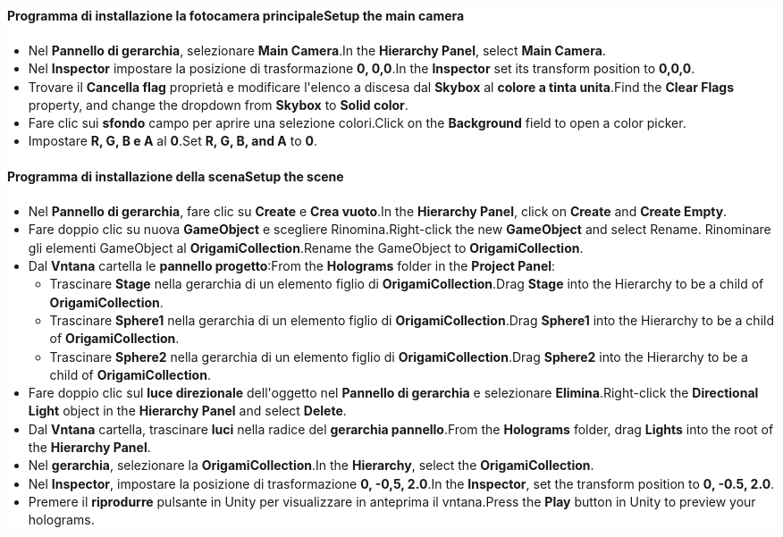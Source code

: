 #### <a name="setup-the-main-camera"></a><span data-ttu-id="a3d9f-144">Programma di installazione la fotocamera principale</span><span class="sxs-lookup"><span data-stu-id="a3d9f-144">Setup the main camera</span></span>

* <span data-ttu-id="a3d9f-145">Nel **Pannello di gerarchia**, selezionare **Main Camera**.</span><span class="sxs-lookup"><span data-stu-id="a3d9f-145">In the **Hierarchy Panel**, select **Main Camera**.</span></span>
* <span data-ttu-id="a3d9f-146">Nel **Inspector** impostare la posizione di trasformazione **0, 0,0**.</span><span class="sxs-lookup"><span data-stu-id="a3d9f-146">In the **Inspector** set its transform position to **0,0,0**.</span></span>
* <span data-ttu-id="a3d9f-147">Trovare il **Cancella flag** proprietà e modificare l'elenco a discesa dal **Skybox** al **colore a tinta unita**.</span><span class="sxs-lookup"><span data-stu-id="a3d9f-147">Find the **Clear Flags** property, and change the dropdown from **Skybox** to **Solid color**.</span></span>
* <span data-ttu-id="a3d9f-148">Fare clic sui **sfondo** campo per aprire una selezione colori.</span><span class="sxs-lookup"><span data-stu-id="a3d9f-148">Click on the **Background** field to open a color picker.</span></span>
* <span data-ttu-id="a3d9f-149">Impostare **R, G, B e A** al **0**.</span><span class="sxs-lookup"><span data-stu-id="a3d9f-149">Set **R, G, B, and A** to **0**.</span></span>

#### <a name="setup-the-scene"></a><span data-ttu-id="a3d9f-150">Programma di installazione della scena</span><span class="sxs-lookup"><span data-stu-id="a3d9f-150">Setup the scene</span></span>

* <span data-ttu-id="a3d9f-151">Nel **Pannello di gerarchia**, fare clic su **Create** e **Crea vuoto**.</span><span class="sxs-lookup"><span data-stu-id="a3d9f-151">In the **Hierarchy Panel**, click on **Create** and **Create Empty**.</span></span>
* <span data-ttu-id="a3d9f-152">Fare doppio clic su nuova **GameObject** e scegliere Rinomina.</span><span class="sxs-lookup"><span data-stu-id="a3d9f-152">Right-click the new **GameObject** and select Rename.</span></span> <span data-ttu-id="a3d9f-153">Rinominare gli elementi GameObject al **OrigamiCollection**.</span><span class="sxs-lookup"><span data-stu-id="a3d9f-153">Rename the GameObject to **OrigamiCollection**.</span></span>
* <span data-ttu-id="a3d9f-154">Dal **Vntana** cartella le **pannello progetto**:</span><span class="sxs-lookup"><span data-stu-id="a3d9f-154">From the **Holograms** folder in the **Project Panel**:</span></span>
  * <span data-ttu-id="a3d9f-155">Trascinare **Stage** nella gerarchia di un elemento figlio di **OrigamiCollection**.</span><span class="sxs-lookup"><span data-stu-id="a3d9f-155">Drag **Stage** into the Hierarchy to be a child of **OrigamiCollection**.</span></span>
  * <span data-ttu-id="a3d9f-156">Trascinare **Sphere1** nella gerarchia di un elemento figlio di **OrigamiCollection**.</span><span class="sxs-lookup"><span data-stu-id="a3d9f-156">Drag **Sphere1** into the Hierarchy to be a child of **OrigamiCollection**.</span></span>
  * <span data-ttu-id="a3d9f-157">Trascinare **Sphere2** nella gerarchia di un elemento figlio di **OrigamiCollection**.</span><span class="sxs-lookup"><span data-stu-id="a3d9f-157">Drag **Sphere2** into the Hierarchy to be a child of **OrigamiCollection**.</span></span>
* <span data-ttu-id="a3d9f-158">Fare doppio clic sul **luce direzionale** dell'oggetto nel **Pannello di gerarchia** e selezionare **Elimina**.</span><span class="sxs-lookup"><span data-stu-id="a3d9f-158">Right-click the **Directional Light** object in the **Hierarchy Panel** and select **Delete**.</span></span>
* <span data-ttu-id="a3d9f-159">Dal **Vntana** cartella, trascinare **luci** nella radice del **gerarchia pannello**.</span><span class="sxs-lookup"><span data-stu-id="a3d9f-159">From the **Holograms** folder, drag **Lights** into the root of the **Hierarchy Panel**.</span></span>
* <span data-ttu-id="a3d9f-160">Nel **gerarchia**, selezionare la **OrigamiCollection**.</span><span class="sxs-lookup"><span data-stu-id="a3d9f-160">In the **Hierarchy**, select the **OrigamiCollection**.</span></span>
* <span data-ttu-id="a3d9f-161">Nel **Inspector**, impostare la posizione di trasformazione **0, -0,5, 2.0**.</span><span class="sxs-lookup"><span data-stu-id="a3d9f-161">In the **Inspector**, set the transform position to **0, -0.5, 2.0**.</span></span>
* <span data-ttu-id="a3d9f-162">Premere il **riprodurre** pulsante in Unity per visualizzare in anteprima il vntana.</span><span class="sxs-lookup"><span data-stu-id="a3d9f-162">Press the **Play** button in Unity to preview your holograms.</span></span>